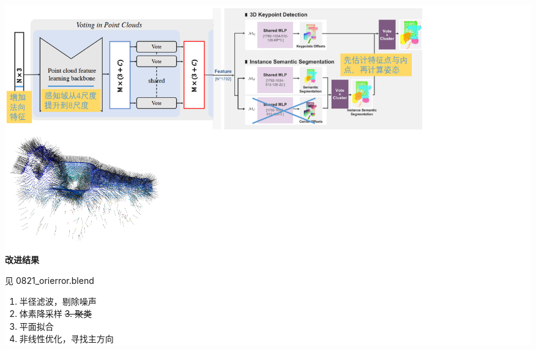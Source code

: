 <img src="img/new_model.png" width=80%>
<img src="img/normal.png" width=30%>

__改进结果__

见 0821_orierror.blend

1. 半径滤波，剔除噪声
2. 体素降采样
~~3. 聚类~~
4. 平面拟合
5. 非线性优化，寻找主方向
